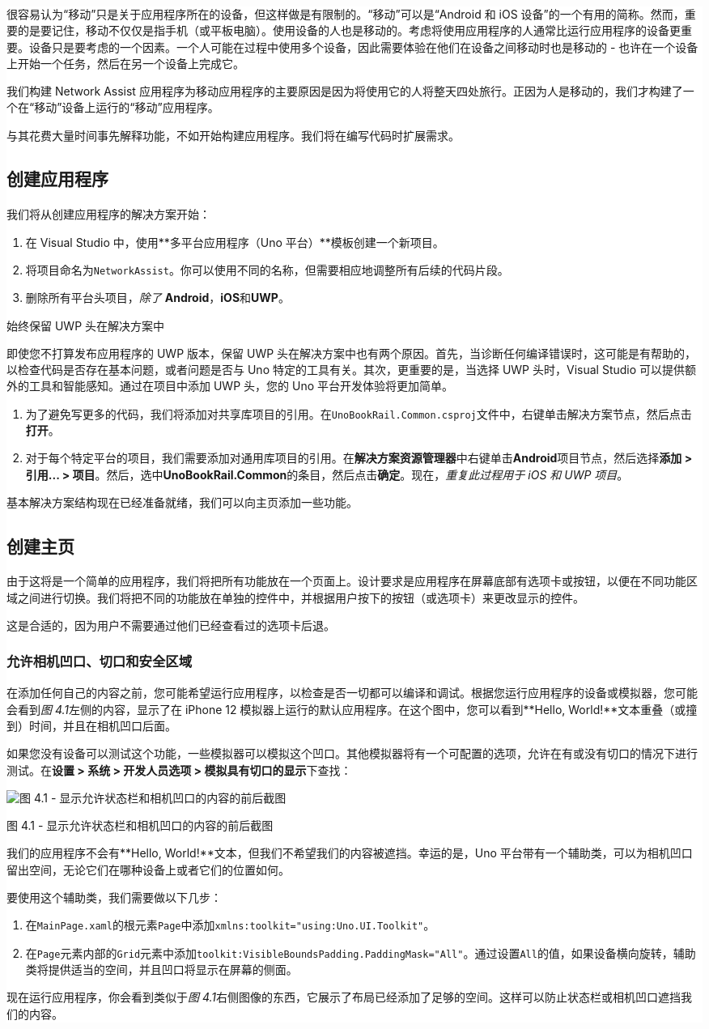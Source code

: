很容易认为“移动”只是关于应用程序所在的设备，但这样做是有限制的。“移动”可以是“Android 和 iOS 设备”的一个有用的简称。然而，重要的是要记住，移动不仅仅是指手机（或平板电脑）。使用设备的人也是移动的。考虑将使用应用程序的人通常比运行应用程序的设备更重要。设备只是要考虑的一个因素。一个人可能在过程中使用多个设备，因此需要体验在他们在设备之间移动时也是移动的 - 也许在一个设备上开始一个任务，然后在另一个设备上完成它。

我们构建 Network Assist 应用程序为移动应用程序的主要原因是因为将使用它的人将整天四处旅行。正因为人是移动的，我们才构建了一个在“移动”设备上运行的“移动”应用程序。

与其花费大量时间事先解释功能，不如开始构建应用程序。我们将在编写代码时扩展需求。

## 创建应用程序

我们将从创建应用程序的解决方案开始：

1.  在 Visual Studio 中，使用**多平台应用程序（Uno 平台）**模板创建一个新项目。

1.  将项目命名为`NetworkAssist`。你可以使用不同的名称，但需要相应地调整所有后续的代码片段。

1.  删除所有平台头项目，*除了* **Android**，**iOS**和**UWP**。

始终保留 UWP 头在解决方案中

即使您不打算发布应用程序的 UWP 版本，保留 UWP 头在解决方案中也有两个原因。首先，当诊断任何编译错误时，这可能是有帮助的，以检查代码是否存在基本问题，或者问题是否与 Uno 特定的工具有关。其次，更重要的是，当选择 UWP 头时，Visual Studio 可以提供额外的工具和智能感知。通过在项目中添加 UWP 头，您的 Uno 平台开发体验将更加简单。

1.  为了避免写更多的代码，我们将添加对共享库项目的引用。在`UnoBookRail.Common.csproj`文件中，右键单击解决方案节点，然后点击**打开**。

1.  对于每个特定平台的项目，我们需要添加对通用库项目的引用。在**解决方案资源管理器**中右键单击**Android**项目节点，然后选择**添加 > 引用... > 项目**。然后，选中**UnoBookRail.Common**的条目，然后点击**确定**。现在，*重复此过程用于 iOS 和 UWP 项目*。

基本解决方案结构现在已经准备就绪，我们可以向主页添加一些功能。

## 创建主页

由于这将是一个简单的应用程序，我们将把所有功能放在一个页面上。设计要求是应用程序在屏幕底部有选项卡或按钮，以便在不同功能区域之间进行切换。我们将把不同的功能放在单独的控件中，并根据用户按下的按钮（或选项卡）来更改显示的控件。

这是合适的，因为用户不需要通过他们已经查看过的选项卡后退。

### 允许相机凹口、切口和安全区域

在添加任何自己的内容之前，您可能希望运行应用程序，以检查是否一切都可以编译和调试。根据您运行应用程序的设备或模拟器，您可能会看到*图 4.1*左侧的内容，显示了在 iPhone 12 模拟器上运行的默认应用程序。在这个图中，您可以看到**Hello, World!**文本重叠（或撞到）时间，并且在相机凹口后面。

如果您没有设备可以测试这个功能，一些模拟器可以模拟这个凹口。其他模拟器将有一个可配置的选项，允许在有或没有切口的情况下进行测试。在**设置 > 系统 > 开发人员选项 > 模拟具有切口的显示**下查找：

![图 4.1 - 显示允许状态栏和相机凹口的内容的前后截图](https://github.com/OpenDocCN/freelearn-csharp-zh/raw/master/docs/crt-xplat-cs-app-uno-plat/img/Author_Figure_4.01_B17132.jpg)

图 4.1 - 显示允许状态栏和相机凹口的内容的前后截图

我们的应用程序不会有**Hello, World!**文本，但我们不希望我们的内容被遮挡。幸运的是，Uno 平台带有一个辅助类，可以为相机凹口留出空间，无论它们在哪种设备上或者它们的位置如何。

要使用这个辅助类，我们需要做以下几步：

1.  在`MainPage.xaml`的根元素`Page`中添加`xmlns:toolkit="using:Uno.UI.Toolkit"`。

1.  在`Page`元素内部的`Grid`元素中添加`toolkit:VisibleBoundsPadding.PaddingMask="All"`。通过设置`All`的值，如果设备横向旋转，辅助类将提供适当的空间，并且凹口将显示在屏幕的侧面。

现在运行应用程序，你会看到类似于*图 4.1*右侧图像的东西，它展示了布局已经添加了足够的空间。这样可以防止状态栏或相机凹口遮挡我们的内容。
